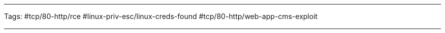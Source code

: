 	



---
Tags: #tcp/80-http/rce #linux-priv-esc/linux-creds-found  #tcp/80-http/web-app-cms-exploit 

---


